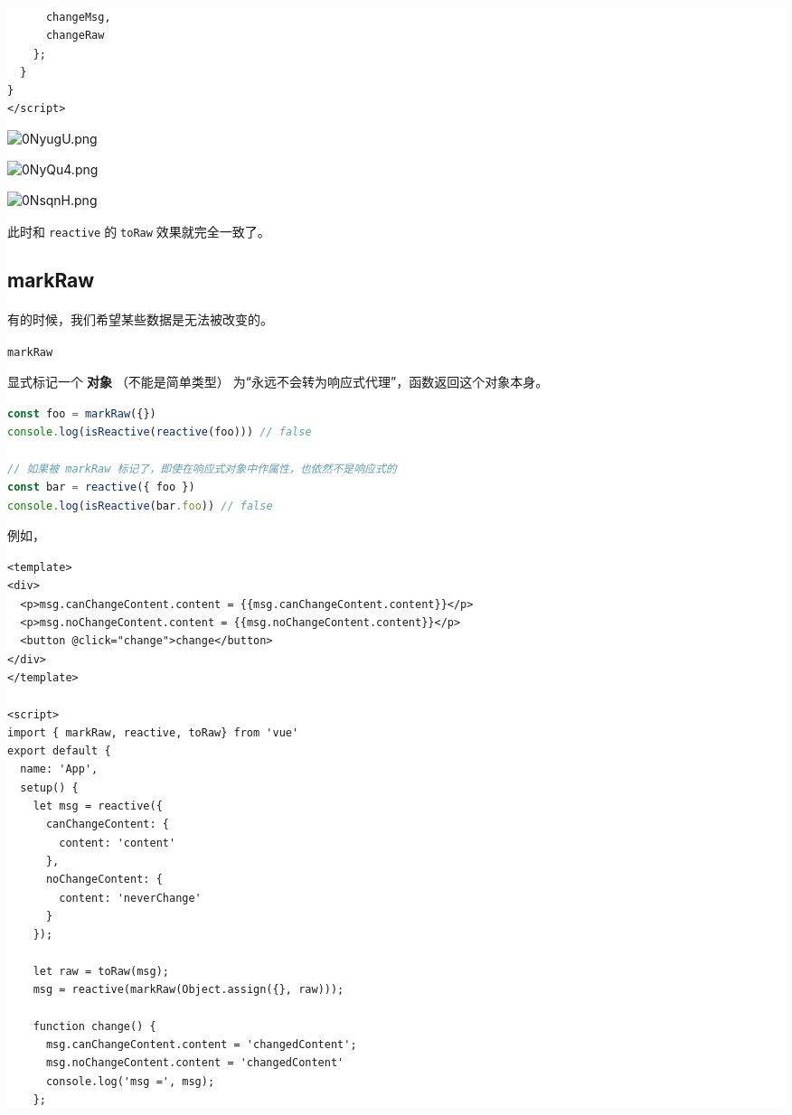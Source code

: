```vue
      changeMsg,
      changeRaw
    };
  }
}
</script>
```

![0NyugU.png](https://s1.ax1x.com/2020/10/06/0NyugU.png)

![0NyQu4.png](https://s1.ax1x.com/2020/10/06/0NyQu4.png)

![0NsqnH.png](https://s1.ax1x.com/2020/10/06/0NsqnH.png)

此时和 `reactive` 的 `toRaw` 效果就完全一致了。

## markRaw

有的时候，我们希望某些数据是无法被改变的。

`markRaw`

显式标记一个 **对象** （不能是简单类型） 为“永远不会转为响应式代理”，函数返回这个对象本身。

```javascript
const foo = markRaw({})
console.log(isReactive(reactive(foo))) // false

// 如果被 markRaw 标记了，即使在响应式对象中作属性，也依然不是响应式的
const bar = reactive({ foo })
console.log(isReactive(bar.foo)) // false
```

例如，

```vue
<template>
<div>
  <p>msg.canChangeContent.content = {{msg.canChangeContent.content}}</p>
  <p>msg.noChangeContent.content = {{msg.noChangeContent.content}}</p>
  <button @click="change">change</button>
</div>
</template>

<script>
import { markRaw, reactive, toRaw} from 'vue'
export default {
  name: 'App',
  setup() {
    let msg = reactive({
      canChangeContent: {
        content: 'content'
      },
      noChangeContent: {
        content: 'neverChange'
      }
    });

    let raw = toRaw(msg);
    msg = reactive(markRaw(Object.assign({}, raw)));

    function change() {
      msg.canChangeContent.content = 'changedContent';
      msg.noChangeContent.content = 'changedContent'
      console.log('msg =', msg);
    };
```